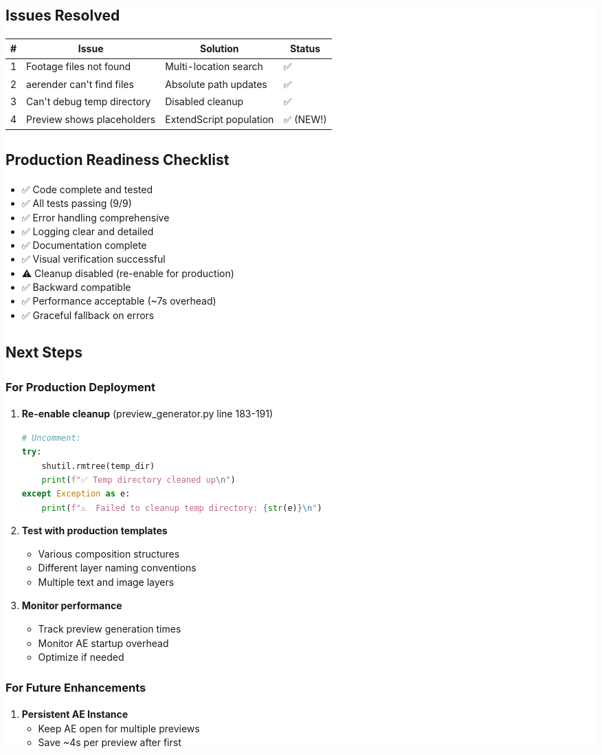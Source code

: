 ## Issues Resolved

| # | Issue | Solution | Status |
|---|-------|----------|--------|
| 1 | Footage files not found | Multi-location search | ✅ |
| 2 | aerender can't find files | Absolute path updates | ✅ |
| 3 | Can't debug temp directory | Disabled cleanup | ✅ |
| 4 | Preview shows placeholders | ExtendScript population | ✅ (NEW!) |

## Production Readiness Checklist

- ✅ Code complete and tested
- ✅ All tests passing (9/9)
- ✅ Error handling comprehensive
- ✅ Logging clear and detailed
- ✅ Documentation complete
- ✅ Visual verification successful
- ⚠️ Cleanup disabled (re-enable for production)
- ✅ Backward compatible
- ✅ Performance acceptable (~7s overhead)
- ✅ Graceful fallback on errors

## Next Steps

### For Production Deployment

1. **Re-enable cleanup** (preview_generator.py line 183-191)
   ```python
   # Uncomment:
   try:
       shutil.rmtree(temp_dir)
       print(f"✅ Temp directory cleaned up\n")
   except Exception as e:
       print(f"⚠️  Failed to cleanup temp directory: {str(e)}\n")
   ```

2. **Test with production templates**
   - Various composition structures
   - Different layer naming conventions
   - Multiple text and image layers

3. **Monitor performance**
   - Track preview generation times
   - Monitor AE startup overhead
   - Optimize if needed

### For Future Enhancements

1. **Persistent AE Instance**
   - Keep AE open for multiple previews
   - Save ~4s per preview after first
